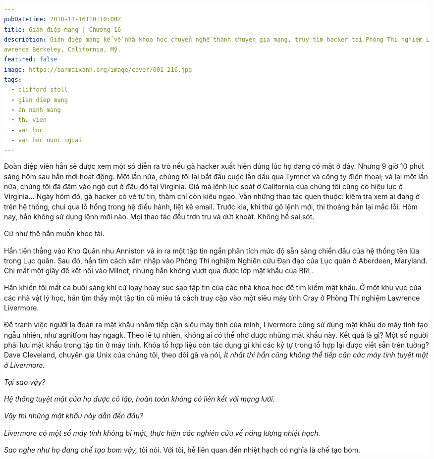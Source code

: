 ```yaml
---
pubDatetime: 2018-11-16T10:10:00Z
title: Gián điệp mạng | Chương 16
description: Gián điệp mạng kể về nhà khoa học chuyển nghề thành chuyên gia mạng, truy tìm hacker tại Phòng Thí nghiệm Lawrence Berkeley, California, Mỹ.
featured: false
image: https://banmaixanh.org/image/cover/001-216.jpg
tags:
  - clifford stoll
  - gian diep mang
  - an ninh mang
  - thu vien
  - van hoc
  - van hoc nuoc ngoai
---
```


Đoàn điệp viên hẳn sẽ được xem một sô diễn ra trò nếu gã hacker xuất hiện đúng lúc họ đang có mặt ở đây. Nhưng 9 giờ 10 phút sáng hôm sau hắn mới hoạt động. Một lần nữa, chúng tôi lại bắt đầu cuộc lần dấu qua Tymnet và công ty điện thoại; và lại một lần nữa, chúng tôi đã đâm vào ngõ cụt ở đâu đó tại Virginia. Giá mà lệnh lục soát ở California của chúng tôi cũng có hiệu lực ở Virginia… Ngày hôm đó, gã hacker có vẻ tự tin, thậm chí còn kiêu ngạo. Vẫn những thao tác quen thuộc: kiểm tra xem ai đang ở trên hệ thống, chui qua lỗ hổng trong hệ điều hành, liệt kê email. Trước kia, khi thử gõ lệnh mới, thi thoảng hắn lại mắc lỗi. Hôm nay, hắn không sử dụng lệnh mới nào. Mọi thao tác đều trơn tru và dứt khoát. Không hề sai sót.

Cứ như thể hắn muốn khoe tài.

Hắn tiến thẳng vào Kho Quân nhu Anniston và in ra một tập tin ngắn phân tích mức độ sẵn sàng chiến đấu của hệ thống tên lửa trong Lục quân. Sau đó, hắn tìm cách xâm nhập vào Phòng Thí nghiệm Nghiên cứu Đạn đạo của Lục quân ở Aberdeen, Maryland. Chỉ mất một giây để kết nối vào Milnet, nhưng hắn không vượt qua được lớp mật khẩu của BRL.

Hắn khiến tôi mất cả buổi sáng khi cứ loay hoay sục sạo tập tin của các nhà khoa học để tìm kiếm mật khẩu. Ở một khu vực của các nhà vật lý học, hắn tìm thấy một tập tin cũ miêu tả cách truy cập vào một siêu máy tính Cray ở Phòng Thí nghiệm Lawrence Livermore.

Để tránh việc người lạ đoán ra mật khẩu nhằm tiếp cận siêu máy tính của mình, Livermore cũng sử dụng mật khẩu do máy tính tạo ngẫu nhiên, như agnitfom hay ngagk. Theo lẽ tự nhiên, không ai có thể nhớ được những mật khẩu này. Kết quả là gì? Một số người phải lưu mật khẩu trong tập tin ở máy tính. Khóa tổ hợp liệu còn tác dụng gì khi các ký tự trong tổ hợp lại được viết sẵn trên tường? Dave Cleveland, chuyên gia Unix của chúng tôi, theo dõi gã và nói, _Ít nhất thì hắn cũng không thể tiếp cận các máy tính tuyệt mật ở Livermore._

_Tại sao vậy?_

_Hệ thống tuyệt mật của họ được cô lập, hoàn toàn không có liên kết với mạng lưới._

_Vậy thì những mật khẩu này dẫn đến đâu?_

_Livermore có một số máy tính không bí mật, thực hiện các nghiên cứu về năng lượng nhiệt hạch._

_Sao nghe như họ đang chế tạo bom vậy,_ tôi nói. Với tôi, hễ liên quan đến nhiệt hạch có nghĩa là chế tạo bom.
